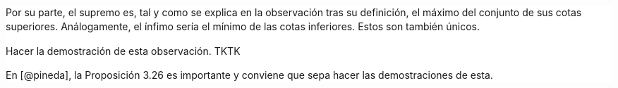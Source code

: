 Por su parte, el supremo es, tal y como se explica en la observación tras su
definición, el máximo del conjunto de sus cotas superiores. Análogamente, el
ínfimo sería el mínimo de las cotas inferiores. Estos son también únicos.

Hacer la demostración de esta observación. TKTK

En [@pineda], la Proposición 3.26 es importante y conviene que sepa hacer
las demostraciones de esta.




